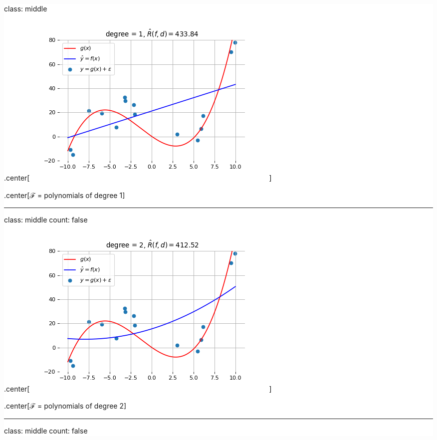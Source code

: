 
class: middle

.center[![](figures/lec1/poly-1.png)]

.center[$\mathcal{F}$ = polynomials of degree 1]

---

class: middle
count: false

.center[![](figures/lec1/poly-2.png)]

.center[$\mathcal{F}$ = polynomials of degree 2]

---

class: middle
count: false
